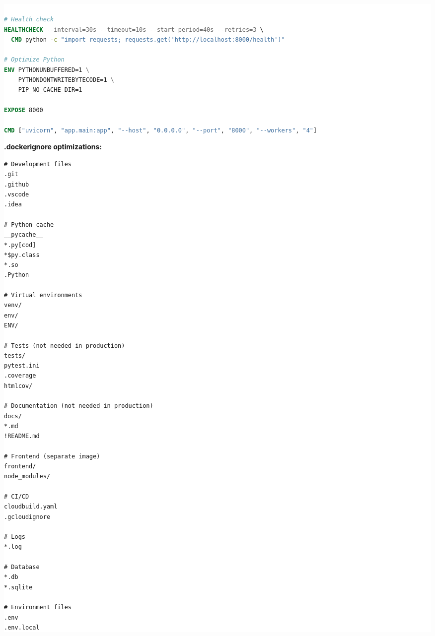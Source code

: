 ```dockerfile

# Health check
HEALTHCHECK --interval=30s --timeout=10s --start-period=40s --retries=3 \
  CMD python -c "import requests; requests.get('http://localhost:8000/health')"

# Optimize Python
ENV PYTHONUNBUFFERED=1 \
    PYTHONDONTWRITEBYTECODE=1 \
    PIP_NO_CACHE_DIR=1

EXPOSE 8000

CMD ["uvicorn", "app.main:app", "--host", "0.0.0.0", "--port", "8000", "--workers", "4"]
```

**.dockerignore optimizations:**
```
# Development files
.git
.github
.vscode
.idea

# Python cache
__pycache__
*.py[cod]
*$py.class
*.so
.Python

# Virtual environments
venv/
env/
ENV/

# Tests (not needed in production)
tests/
pytest.ini
.coverage
htmlcov/

# Documentation (not needed in production)
docs/
*.md
!README.md

# Frontend (separate image)
frontend/
node_modules/

# CI/CD
cloudbuild.yaml
.gcloudignore

# Logs
*.log

# Database
*.db
*.sqlite

# Environment files
.env
.env.local
```